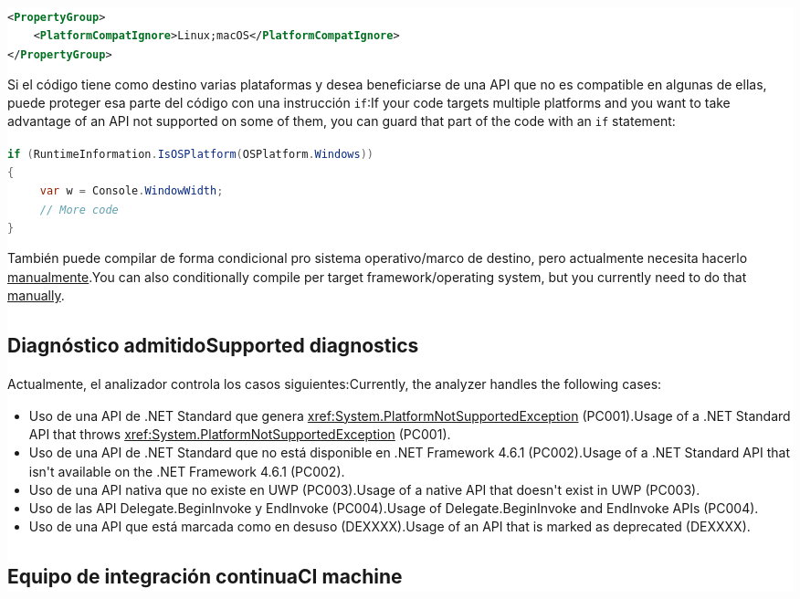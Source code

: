 ```xml
<PropertyGroup>
    <PlatformCompatIgnore>Linux;macOS</PlatformCompatIgnore>
</PropertyGroup>
```

<span data-ttu-id="2cf6c-171">Si el código tiene como destino varias plataformas y desea beneficiarse de una API que no es compatible en algunas de ellas, puede proteger esa parte del código con una instrucción `if`:</span><span class="sxs-lookup"><span data-stu-id="2cf6c-171">If your code targets multiple platforms and you want to take advantage of an API not supported on some of them, you can guard that part of the code with an `if` statement:</span></span>

```csharp
if (RuntimeInformation.IsOSPlatform(OSPlatform.Windows))
{
     var w = Console.WindowWidth;
     // More code
}
```

<span data-ttu-id="2cf6c-172">También puede compilar de forma condicional pro sistema operativo/marco de destino, pero actualmente necesita hacerlo [manualmente](../frameworks.md#how-to-specify-a-target-framework).</span><span class="sxs-lookup"><span data-stu-id="2cf6c-172">You can also conditionally compile per target framework/operating system, but you currently need to do that [manually](../frameworks.md#how-to-specify-a-target-framework).</span></span>

## <a name="supported-diagnostics"></a><span data-ttu-id="2cf6c-173">Diagnóstico admitido</span><span class="sxs-lookup"><span data-stu-id="2cf6c-173">Supported diagnostics</span></span>

<span data-ttu-id="2cf6c-174">Actualmente, el analizador controla los casos siguientes:</span><span class="sxs-lookup"><span data-stu-id="2cf6c-174">Currently, the analyzer handles the following cases:</span></span>

- <span data-ttu-id="2cf6c-175">Uso de una API de .NET Standard que genera <xref:System.PlatformNotSupportedException> (PC001).</span><span class="sxs-lookup"><span data-stu-id="2cf6c-175">Usage of a .NET Standard API that throws <xref:System.PlatformNotSupportedException> (PC001).</span></span>
- <span data-ttu-id="2cf6c-176">Uso de una API de .NET Standard que no está disponible en .NET Framework 4.6.1 (PC002).</span><span class="sxs-lookup"><span data-stu-id="2cf6c-176">Usage of a .NET Standard API that isn't available on the .NET Framework 4.6.1 (PC002).</span></span>
- <span data-ttu-id="2cf6c-177">Uso de una API nativa que no existe en UWP (PC003).</span><span class="sxs-lookup"><span data-stu-id="2cf6c-177">Usage of a native API that doesn't exist in UWP (PC003).</span></span>
- <span data-ttu-id="2cf6c-178">Uso de las API Delegate.BeginInvoke y EndInvoke (PC004).</span><span class="sxs-lookup"><span data-stu-id="2cf6c-178">Usage of Delegate.BeginInvoke and EndInvoke APIs (PC004).</span></span>
- <span data-ttu-id="2cf6c-179">Uso de una API que está marcada como en desuso (DEXXXX).</span><span class="sxs-lookup"><span data-stu-id="2cf6c-179">Usage of an API that is marked as deprecated (DEXXXX).</span></span>

## <a name="ci-machine"></a><span data-ttu-id="2cf6c-180">Equipo de integración continua</span><span class="sxs-lookup"><span data-stu-id="2cf6c-180">CI machine</span></span>
